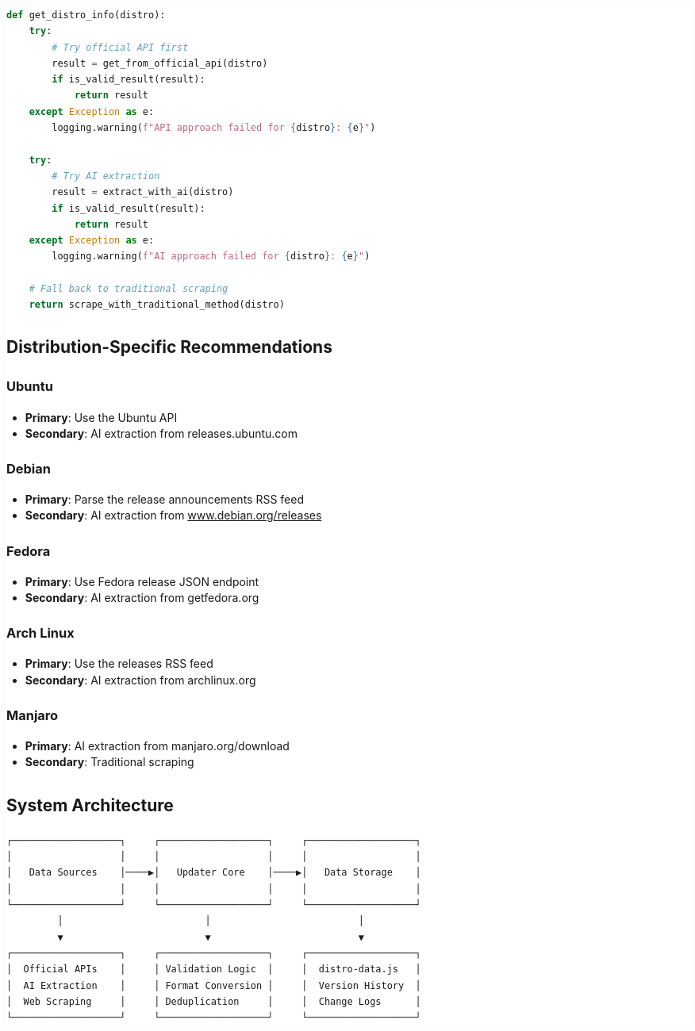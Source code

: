 ```python
def get_distro_info(distro):
    try:
        # Try official API first
        result = get_from_official_api(distro)
        if is_valid_result(result):
            return result
    except Exception as e:
        logging.warning(f"API approach failed for {distro}: {e}")
    
    try:
        # Try AI extraction
        result = extract_with_ai(distro)
        if is_valid_result(result):
            return result
    except Exception as e:
        logging.warning(f"AI approach failed for {distro}: {e}")
    
    # Fall back to traditional scraping
    return scrape_with_traditional_method(distro)
```

## Distribution-Specific Recommendations

### Ubuntu
- **Primary**: Use the Ubuntu API
- **Secondary**: AI extraction from releases.ubuntu.com

### Debian
- **Primary**: Parse the release announcements RSS feed
- **Secondary**: AI extraction from www.debian.org/releases

### Fedora
- **Primary**: Use Fedora release JSON endpoint
- **Secondary**: AI extraction from getfedora.org

### Arch Linux
- **Primary**: Use the releases RSS feed
- **Secondary**: AI extraction from archlinux.org

### Manjaro
- **Primary**: AI extraction from manjaro.org/download
- **Secondary**: Traditional scraping

## System Architecture

```
┌───────────────────┐     ┌───────────────────┐     ┌───────────────────┐
│                   │     │                   │     │                   │
│   Data Sources    │────▶│   Updater Core    │────▶│   Data Storage    │
│                   │     │                   │     │                   │
└───────────────────┘     └───────────────────┘     └───────────────────┘
         │                         │                          │
         ▼                         ▼                          ▼
┌───────────────────┐     ┌───────────────────┐     ┌───────────────────┐
│  Official APIs    │     │ Validation Logic  │     │  distro-data.js   │
│  AI Extraction    │     │ Format Conversion │     │  Version History  │
│  Web Scraping     │     │ Deduplication     │     │  Change Logs      │
└───────────────────┘     └───────────────────┘     └───────────────────┘
```

